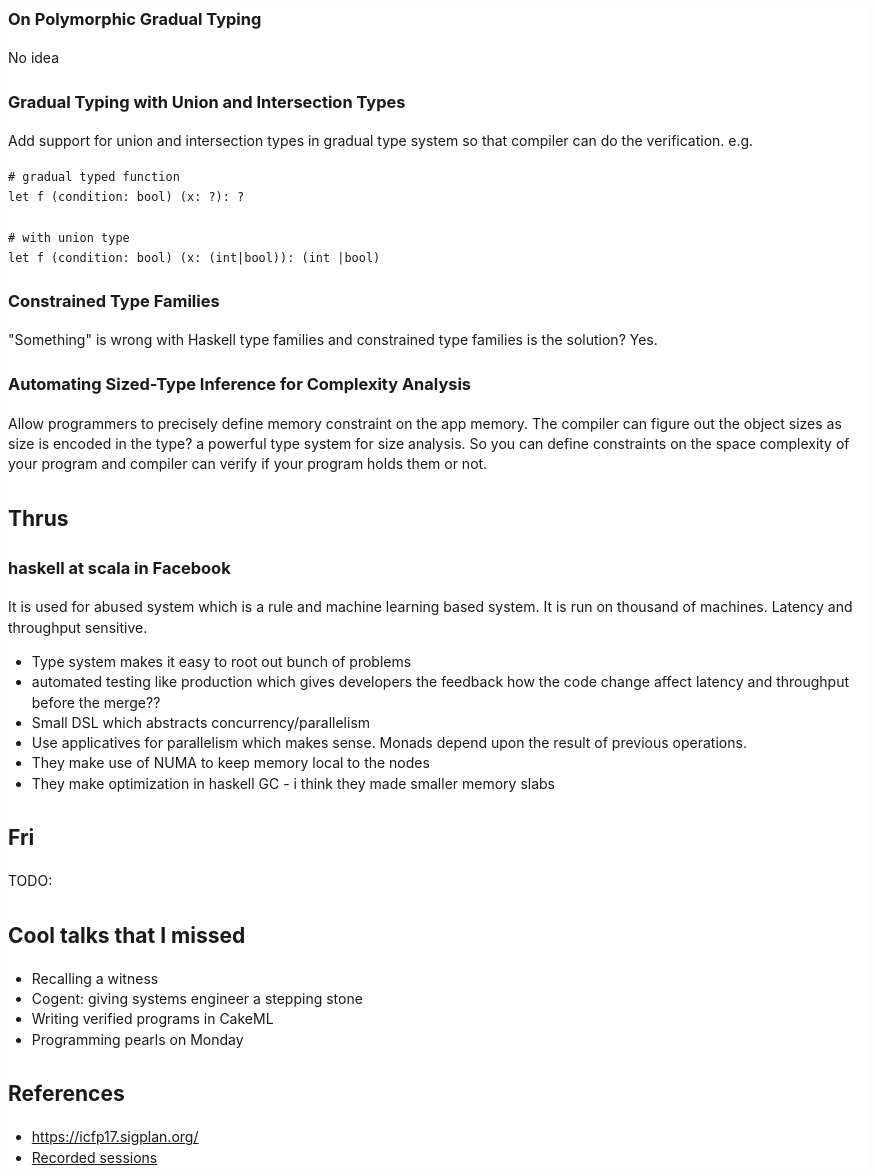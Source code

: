 ### On Polymorphic Gradual Typing
No idea

### Gradual Typing with Union and Intersection Types
Add support for union and intersection types in gradual type system so that compiler
can do the verification. e.g.
```
# gradual typed function
let f (condition: bool) (x: ?): ?

# with union type
let f (condition: bool) (x: (int|bool)): (int |bool)
```
### Constrained Type Families
"Something" is wrong with Haskell type families and constrained type families is
the solution? Yes.

### Automating Sized-Type Inference for Complexity Analysis
Allow programmers to precisely define memory constraint on the app memory. The compiler can figure out
the object sizes as size is encoded in the type?
a powerful type system for size analysis. So you can define constraints on the
space complexity of your program and compiler can verify if your program holds
them or not.

## Thrus

### haskell at scala in Facebook
It is used for abused system which is a rule and machine learning based system.
It is run on thousand of machines. Latency and throughput sensitive.

* Type system makes it easy to root out bunch of problems
* automated testing like production which gives developers the feedback how the code
change affect latency and throughput before the merge??
* Small DSL which abstracts concurrency/parallelism
* Use applicatives for parallelism which makes sense. Monads depend upon the result
of previous operations.
* They make use of NUMA to keep memory local to the nodes
* They make optimization in haskell GC - i think they made smaller memory slabs

## Fri
TODO:

## Cool talks that I missed
* Recalling a witness
* Cogent: giving systems engineer a stepping stone
* Writing verified programs in CakeML
* Programming pearls on Monday

## References
* https://icfp17.sigplan.org/
* [Recorded sessions](https://livestream.com/oxuni/ICFP-2017)


